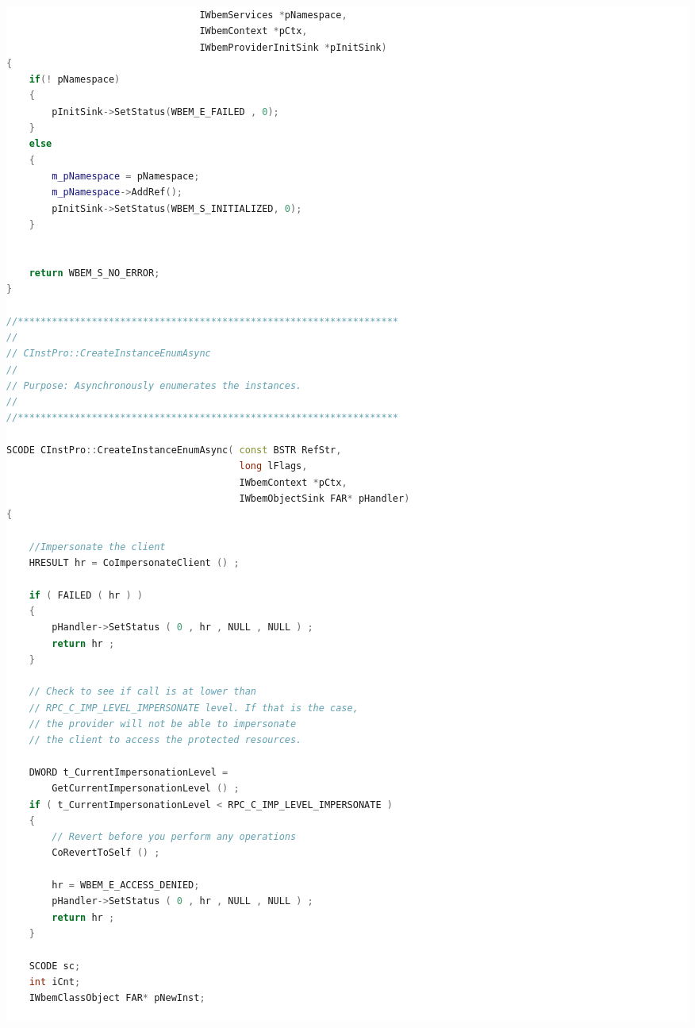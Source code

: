 ```C++
                                  IWbemServices *pNamespace, 
                                  IWbemContext *pCtx,
                                  IWbemProviderInitSink *pInitSink)
{
    if(! pNamespace)
    {
        pInitSink->SetStatus(WBEM_E_FAILED , 0);
    }
    else
    {
        m_pNamespace = pNamespace;
        m_pNamespace->AddRef();
        pInitSink->SetStatus(WBEM_S_INITIALIZED, 0);
    }

    
    return WBEM_S_NO_ERROR;
}

//*******************************************************************
//
// CInstPro::CreateInstanceEnumAsync
//
// Purpose: Asynchronously enumerates the instances.  
//
//*******************************************************************

SCODE CInstPro::CreateInstanceEnumAsync( const BSTR RefStr,
                                         long lFlags,
                                         IWbemContext *pCtx,
                                         IWbemObjectSink FAR* pHandler)
{

    //Impersonate the client
    HRESULT hr = CoImpersonateClient () ;

    if ( FAILED ( hr ) )
    {
        pHandler->SetStatus ( 0 , hr , NULL , NULL ) ;
        return hr ;
    }

    // Check to see if call is at lower than 
    // RPC_C_IMP_LEVEL_IMPERSONATE level. If that is the case,
    // the provider will not be able to impersonate
    // the client to access the protected resources. 

    DWORD t_CurrentImpersonationLevel = 
        GetCurrentImpersonationLevel () ;
    if ( t_CurrentImpersonationLevel < RPC_C_IMP_LEVEL_IMPERSONATE )
    {
        // Revert before you perform any operations 
        CoRevertToSelf () ;

        hr = WBEM_E_ACCESS_DENIED;
        pHandler->SetStatus ( 0 , hr , NULL , NULL ) ;
        return hr ;
    }

    SCODE sc;
    int iCnt;
    IWbemClassObject FAR* pNewInst;
  
```